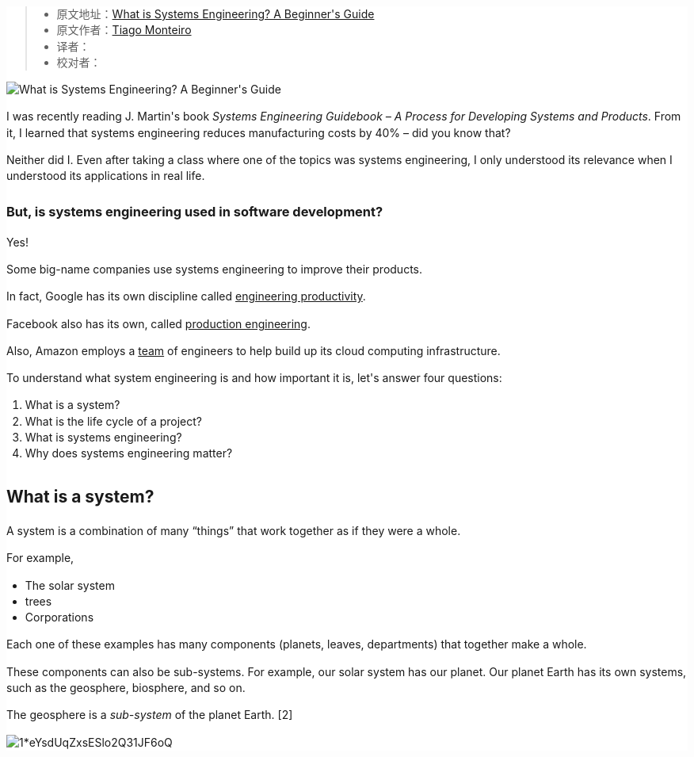 > -  原文地址：[What is Systems Engineering? A Beginner's Guide](https://www.freecodecamp.org/news/what-is-systems-engineering/)
> -  原文作者：[Tiago Monteiro](https://www.freecodecamp.org/news/author/tiago/)
> -  译者：
> -  校对者：

![What is Systems Engineering? A Beginner's Guide](https://www.freecodecamp.org/news/content/images/size/w2000/2022/03/tt.jpeg)

I was recently reading J. Martin's book _Systems Engineering Guidebook – A Process for Developing Systems and Products_. From it, I learned that systems engineering reduces manufacturing costs by 40% – did you know that?

Neither did I. Even after taking a class where one of the topics was systems engineering, I only understood its relevance when I understood its applications in real life.

### But, is systems engineering used in software development?

Yes!

Some big-name companies use systems engineering to improve their products.

In fact, Google has its own discipline called [engineering productivity](https://landing.google.com/engprod/).

Facebook also has its own, called [production engineering](https://engineering.fb.com/category/production-engineering/).

Also, Amazon employs a [team](https://www.amazon.jobs/en/teams/aws-system-development-engineer) of engineers to help build up its cloud computing infrastructure.

To understand what system engineering is and how important it is, let's answer four questions:

1.  What is a system?
2.  What is the life cycle of a project?
3.  What is systems engineering?
4.  Why does systems engineering matter?

## What is a system?

A system is a combination of many “things” that work together as if they were a whole.

For example,

-   The solar system
-   trees
-   Corporations

Each one of these examples has many components (planets, leaves, departments) that together make a whole.

These components can also be sub-systems. For example, our solar system has our planet. Our planet Earth has its own systems, such as the geosphere, biosphere, and so on.

The geosphere is a _sub-system_ of the planet Earth. \[2\]

![1*eYsdUqZxsESlo2Q31JF6oQ](https://miro.medium.com/max/1242/1*eYsdUqZxsESlo2Q31JF6oQ.png)

